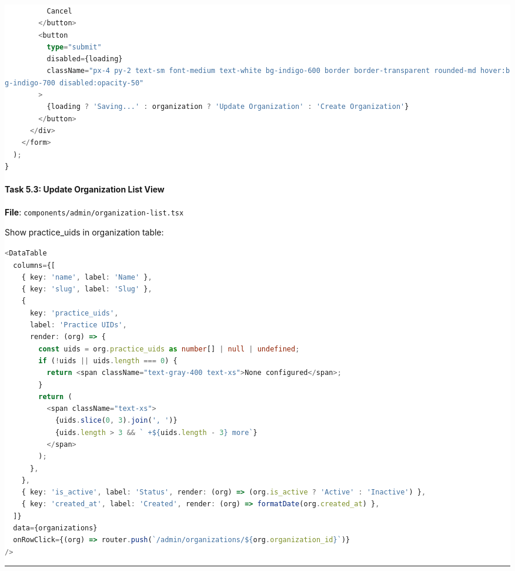 ```typescript
          Cancel
        </button>
        <button
          type="submit"
          disabled={loading}
          className="px-4 py-2 text-sm font-medium text-white bg-indigo-600 border border-transparent rounded-md hover:bg-indigo-700 disabled:opacity-50"
        >
          {loading ? 'Saving...' : organization ? 'Update Organization' : 'Create Organization'}
        </button>
      </div>
    </form>
  );
}
```

#### Task 5.3: Update Organization List View

**File**: `components/admin/organization-list.tsx`

Show practice_uids in organization table:

```typescript
<DataTable
  columns={[
    { key: 'name', label: 'Name' },
    { key: 'slug', label: 'Slug' },
    {
      key: 'practice_uids',
      label: 'Practice UIDs',
      render: (org) => {
        const uids = org.practice_uids as number[] | null | undefined;
        if (!uids || uids.length === 0) {
          return <span className="text-gray-400 text-xs">None configured</span>;
        }
        return (
          <span className="text-xs">
            {uids.slice(0, 3).join(', ')}
            {uids.length > 3 && ` +${uids.length - 3} more`}
          </span>
        );
      },
    },
    { key: 'is_active', label: 'Status', render: (org) => (org.is_active ? 'Active' : 'Inactive') },
    { key: 'created_at', label: 'Created', render: (org) => formatDate(org.created_at) },
  ]}
  data={organizations}
  onRowClick={(org) => router.push(`/admin/organizations/${org.organization_id}`)}
/>
```

---
